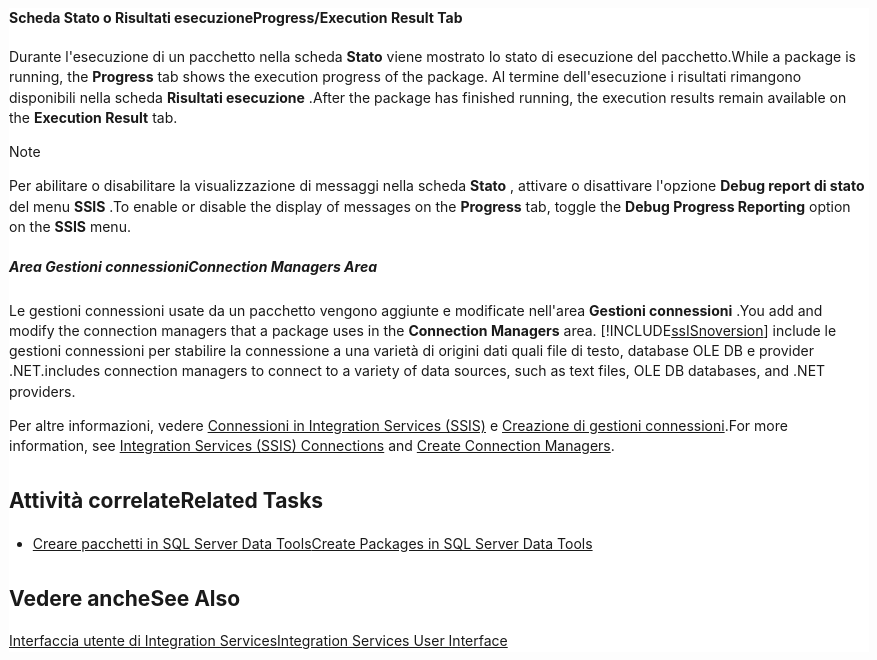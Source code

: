 #### <a name="progressexecution-result-tab"></a><span data-ttu-id="15f9b-155">Scheda Stato o Risultati esecuzione</span><span class="sxs-lookup"><span data-stu-id="15f9b-155">Progress/Execution Result Tab</span></span>
 <span data-ttu-id="15f9b-156">Durante l'esecuzione di un pacchetto nella scheda **Stato** viene mostrato lo stato di esecuzione del pacchetto.</span><span class="sxs-lookup"><span data-stu-id="15f9b-156">While a package is running, the **Progress** tab shows the execution progress of the package.</span></span> <span data-ttu-id="15f9b-157">Al termine dell'esecuzione i risultati rimangono disponibili nella scheda **Risultati esecuzione** .</span><span class="sxs-lookup"><span data-stu-id="15f9b-157">After the package has finished running, the execution results remain available on the **Execution Result** tab.</span></span>

> [!NOTE]
>  <span data-ttu-id="15f9b-158">Per abilitare o disabilitare la visualizzazione di messaggi nella scheda **Stato** , attivare o disattivare l'opzione **Debug report di stato** del menu **SSIS** .</span><span class="sxs-lookup"><span data-stu-id="15f9b-158">To enable or disable the display of messages on the **Progress** tab, toggle the **Debug Progress Reporting** option on the **SSIS** menu.</span></span>

##### <a name="connection-managers-area"></a><span data-ttu-id="15f9b-159">Area Gestioni connessioni</span><span class="sxs-lookup"><span data-stu-id="15f9b-159">Connection Managers Area</span></span>
 <span data-ttu-id="15f9b-160">Le gestioni connessioni usate da un pacchetto vengono aggiunte e modificate nell'area **Gestioni connessioni** .</span><span class="sxs-lookup"><span data-stu-id="15f9b-160">You add and modify the connection managers that a package uses in the **Connection Managers** area.</span></span> [!INCLUDE[ssISnoversion](../includes/ssisnoversion-md.md)] <span data-ttu-id="15f9b-161">include le gestioni connessioni per stabilire la connessione a una varietà di origini dati quali file di testo, database OLE DB e provider .NET.</span><span class="sxs-lookup"><span data-stu-id="15f9b-161">includes connection managers to connect to a variety of data sources, such as text files, OLE DB databases, and .NET providers.</span></span>

 <span data-ttu-id="15f9b-162">Per altre informazioni, vedere [Connessioni in Integration Services &#40;SSIS&#41;](connection-manager/integration-services-ssis-connections.md) e [Creazione di gestioni connessioni](../../2014/integration-services/create-connection-managers.md).</span><span class="sxs-lookup"><span data-stu-id="15f9b-162">For more information, see [Integration Services &#40;SSIS&#41; Connections](connection-manager/integration-services-ssis-connections.md) and [Create Connection Managers](../../2014/integration-services/create-connection-managers.md).</span></span>

## <a name="related-tasks"></a><span data-ttu-id="15f9b-163">Attività correlate</span><span class="sxs-lookup"><span data-stu-id="15f9b-163">Related Tasks</span></span>

-   [<span data-ttu-id="15f9b-164">Creare pacchetti in SQL Server Data Tools</span><span class="sxs-lookup"><span data-stu-id="15f9b-164">Create Packages in SQL Server Data Tools</span></span>](create-packages-in-sql-server-data-tools.md)

## <a name="see-also"></a><span data-ttu-id="15f9b-165">Vedere anche</span><span class="sxs-lookup"><span data-stu-id="15f9b-165">See Also</span></span>
 [<span data-ttu-id="15f9b-166">Interfaccia utente di Integration Services</span><span class="sxs-lookup"><span data-stu-id="15f9b-166">Integration Services User Interface</span></span>](integration-services-user-interface.md)


